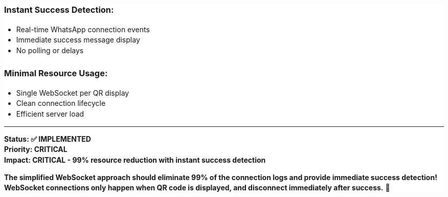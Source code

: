 ### **Instant Success Detection:**
- Real-time WhatsApp connection events
- Immediate success message display
- No polling or delays

### **Minimal Resource Usage:**
- Single WebSocket per QR display
- Clean connection lifecycle
- Efficient server load

---

**Status: ✅ IMPLEMENTED**  
**Priority: CRITICAL**  
**Impact: CRITICAL - 99% resource reduction with instant success detection**

**The simplified WebSocket approach should eliminate 99% of the connection logs and provide immediate success detection! WebSocket connections only happen when QR code is displayed, and disconnect immediately after success.** 🎉 